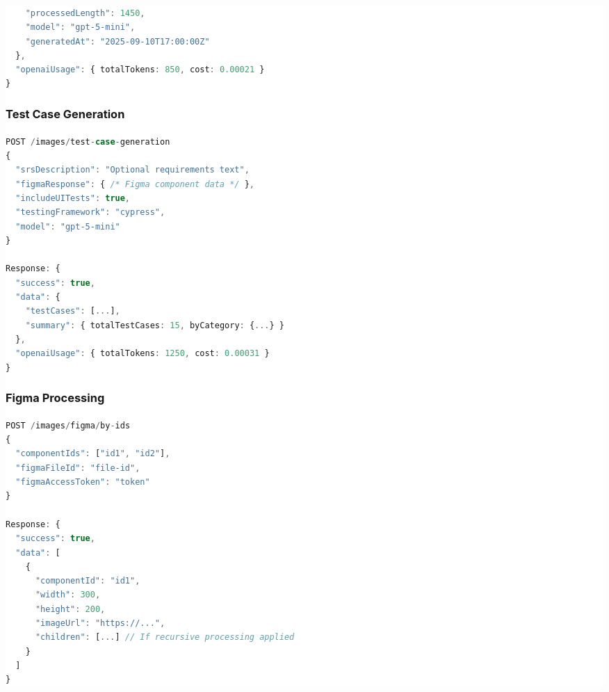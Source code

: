```typescript
    "processedLength": 1450,
    "model": "gpt-5-mini",
    "generatedAt": "2025-09-10T17:00:00Z"
  },
  "openaiUsage": { totalTokens: 850, cost: 0.00021 }
}
```

### Test Case Generation
```typescript
POST /images/test-case-generation
{
  "srsDescription": "Optional requirements text",
  "figmaResponse": { /* Figma component data */ },
  "includeUITests": true,
  "testingFramework": "cypress",
  "model": "gpt-5-mini"
}

Response: {
  "success": true,
  "data": {
    "testCases": [...],
    "summary": { totalTestCases: 15, byCategory: {...} }
  },
  "openaiUsage": { totalTokens: 1250, cost: 0.00031 }
}
```

### Figma Processing
```typescript
POST /images/figma/by-ids
{
  "componentIds": ["id1", "id2"],
  "figmaFileId": "file-id",
  "figmaAccessToken": "token"
}

Response: {
  "success": true,
  "data": [
    {
      "componentId": "id1",
      "width": 300,
      "height": 200,
      "imageUrl": "https://...",
      "children": [...] // If recursive processing applied
    }
  ]
}
```
